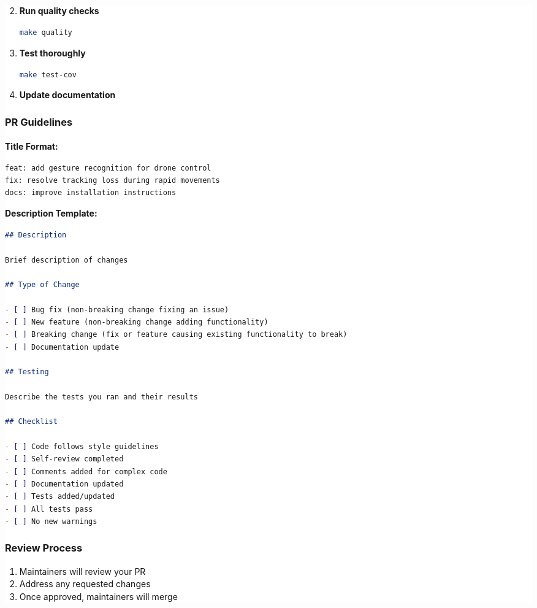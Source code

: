 2. **Run quality checks**

   ```bash
   make quality
   ```

3. **Test thoroughly**

   ```bash
   make test-cov
   ```

4. **Update documentation**

### PR Guidelines

**Title Format:**

```
feat: add gesture recognition for drone control
fix: resolve tracking loss during rapid movements
docs: improve installation instructions
```

**Description Template:**

```markdown
## Description

Brief description of changes

## Type of Change

- [ ] Bug fix (non-breaking change fixing an issue)
- [ ] New feature (non-breaking change adding functionality)
- [ ] Breaking change (fix or feature causing existing functionality to break)
- [ ] Documentation update

## Testing

Describe the tests you ran and their results

## Checklist

- [ ] Code follows style guidelines
- [ ] Self-review completed
- [ ] Comments added for complex code
- [ ] Documentation updated
- [ ] Tests added/updated
- [ ] All tests pass
- [ ] No new warnings
```

### Review Process

1. Maintainers will review your PR
2. Address any requested changes
3. Once approved, maintainers will merge
